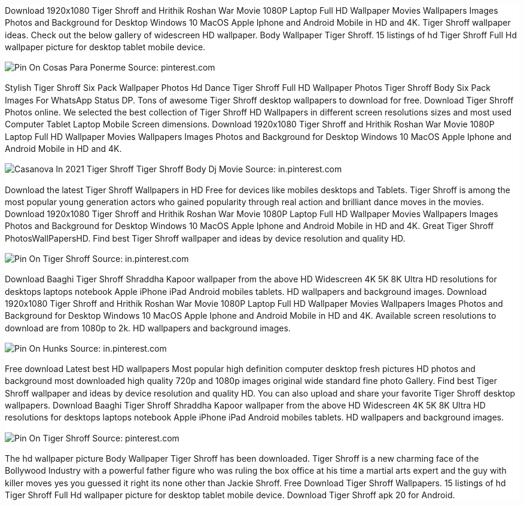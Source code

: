 Download 1920x1080 Tiger Shroff and Hrithik Roshan War Movie 1080P Laptop Full HD Wallpaper Movies Wallpapers Images Photos and Background for Desktop Windows 10 MacOS Apple Iphone and Android Mobile in HD and 4K. Tiger Shroff wallpaper ideas. Check out the below gallery of widescreen HD wallpaper. Body Wallpaper Tiger Shroff. 15 listings of hd Tiger Shroff Full Hd wallpaper picture for desktop tablet mobile device.

![Pin On Cosas Para Ponerme](https://i.pinimg.com/originals/1b/a2/ff/1ba2ff5a80783c87912054ec7ff4b35e.jpg "Pin On Cosas Para Ponerme")
Source: pinterest.com

Stylish Tiger Shroff Six Pack Wallpaper Photos Hd Dance Tiger Shroff Full HD Wallpaper Photos Tiger Shroff Body Six Pack Images For WhatsApp Status DP. Tons of awesome Tiger Shroff desktop wallpapers to download for free. Download Tiger Shroff Photos online. We selected the best collection of Tiger Shroff HD Wallpapers in different screen resolutions sizes and most used Computer Tablet Laptop Mobile Screen dimensions. Download 1920x1080 Tiger Shroff and Hrithik Roshan War Movie 1080P Laptop Full HD Wallpaper Movies Wallpapers Images Photos and Background for Desktop Windows 10 MacOS Apple Iphone and Android Mobile in HD and 4K.

![Casanova In 2021 Tiger Shroff Tiger Shroff Body Dj Movie](https://i.pinimg.com/originals/3f/11/02/3f1102d6bd026dcf5eccd3124b64a0a2.jpg "Casanova In 2021 Tiger Shroff Tiger Shroff Body Dj Movie")
Source: in.pinterest.com

Download the latest Tiger Shroff Wallpapers in HD Free for devices like mobiles desktops and Tablets. Tiger Shroff is among the most popular young generation actors who gained popularity through real action and brilliant dance moves in the movies. Download 1920x1080 Tiger Shroff and Hrithik Roshan War Movie 1080P Laptop Full HD Wallpaper Movies Wallpapers Images Photos and Background for Desktop Windows 10 MacOS Apple Iphone and Android Mobile in HD and 4K. Great Tiger Shroff PhotosWallPapersHD. Find best Tiger Shroff wallpaper and ideas by device resolution and quality HD.

![Pin On Tiger Shroff](https://i.pinimg.com/originals/dd/3f/87/dd3f87d2af422d79896c509aeedf7bf9.png "Pin On Tiger Shroff")
Source: in.pinterest.com

Download Baaghi Tiger Shroff Shraddha Kapoor wallpaper from the above HD Widescreen 4K 5K 8K Ultra HD resolutions for desktops laptops notebook Apple iPhone iPad Android mobiles tablets. HD wallpapers and background images. Download 1920x1080 Tiger Shroff and Hrithik Roshan War Movie 1080P Laptop Full HD Wallpaper Movies Wallpapers Images Photos and Background for Desktop Windows 10 MacOS Apple Iphone and Android Mobile in HD and 4K. Available screen resolutions to download are from 1080p to 2k. HD wallpapers and background images.

![Pin On Hunks](https://i.pinimg.com/originals/10/ae/fa/10aefa4eea8c72b7d1b20eb2c49235c9.jpg "Pin On Hunks")
Source: in.pinterest.com

Free download Latest best HD wallpapers Most popular high definition computer desktop fresh pictures HD photos and background most downloaded high quality 720p and 1080p images original wide standard fine photo Gallery. Find best Tiger Shroff wallpaper and ideas by device resolution and quality HD. You can also upload and share your favorite Tiger Shroff desktop wallpapers. Download Baaghi Tiger Shroff Shraddha Kapoor wallpaper from the above HD Widescreen 4K 5K 8K Ultra HD resolutions for desktops laptops notebook Apple iPhone iPad Android mobiles tablets. HD wallpapers and background images.

![Pin On Tiger Shroff](https://i.pinimg.com/originals/58/68/11/58681153c9ff474f1f6e5e1b3863bd2d.jpg "Pin On Tiger Shroff")
Source: pinterest.com

The hd wallpaper picture Body Wallpaper Tiger Shroff has been downloaded. Tiger Shroff is a new charming face of the Bollywood Industry with a powerful father figure who was ruling the box office at his time a martial arts expert and the guy with killer moves yes you guessed it right its none other than Jackie Shroff. Free Download Tiger Shroff Wallpapers. 15 listings of hd Tiger Shroff Full Hd wallpaper picture for desktop tablet mobile device. Download Tiger Shroff apk 20 for Android.
